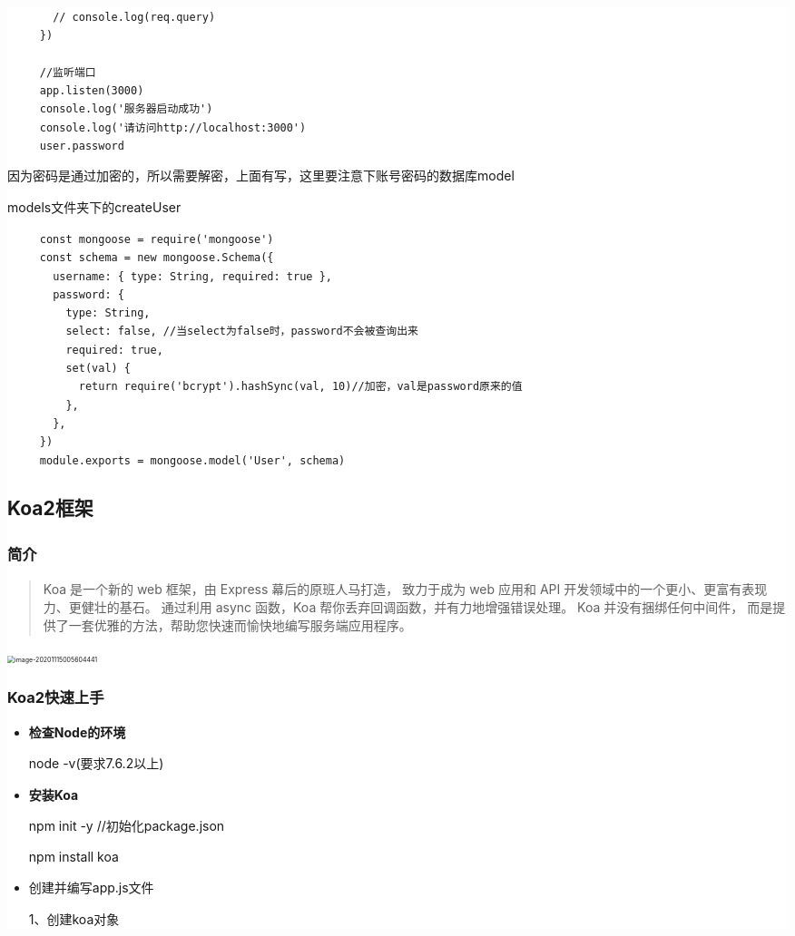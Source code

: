 ```
       // console.log(req.query)
     })

     //监听端口
     app.listen(3000)
     console.log('服务器启动成功')
     console.log('请访问http://localhost:3000')
     user.password
```

因为密码是通过加密的，所以需要解密，上面有写，这里要注意下账号密码的数据库model

models文件夹下的createUser

```
     const mongoose = require('mongoose')
     const schema = new mongoose.Schema({
       username: { type: String, required: true },
       password: {
         type: String,
         select: false, //当select为false时，password不会被查询出来
         required: true,
         set(val) {
           return require('bcrypt').hashSync(val, 10)//加密，val是password原来的值
         },
       },
     })
     module.exports = mongoose.model('User', schema)

```

## Koa2框架

### 简介

> Koa 是一个新的 web 框架，由 Express 幕后的原班人马打造， 致力于成为 web 应用和 API 开发领域中的一个更小、更富有表现力、更健壮的基石。 通过利用 async 函数，Koa 帮你丢弃回调函数，并有力地增强错误处理。 Koa 并没有捆绑任何中间件， 而是提供了一套优雅的方法，帮助您快速而愉快地编写服务端应用程序。

<img src="https://gitee.com/gitopenchina/typora-image/raw/master/img/20210227220643.png" alt="image-20201115005604441" style="zoom: 50%;" />

### Koa2快速上手

- **检查Node的环境**

  node -v(要求7.6.2以上)

- **安装Koa**

  npm init -y   //初始化package.json

  npm install koa

- 创建并编写app.js文件

  1、创建koa对象

